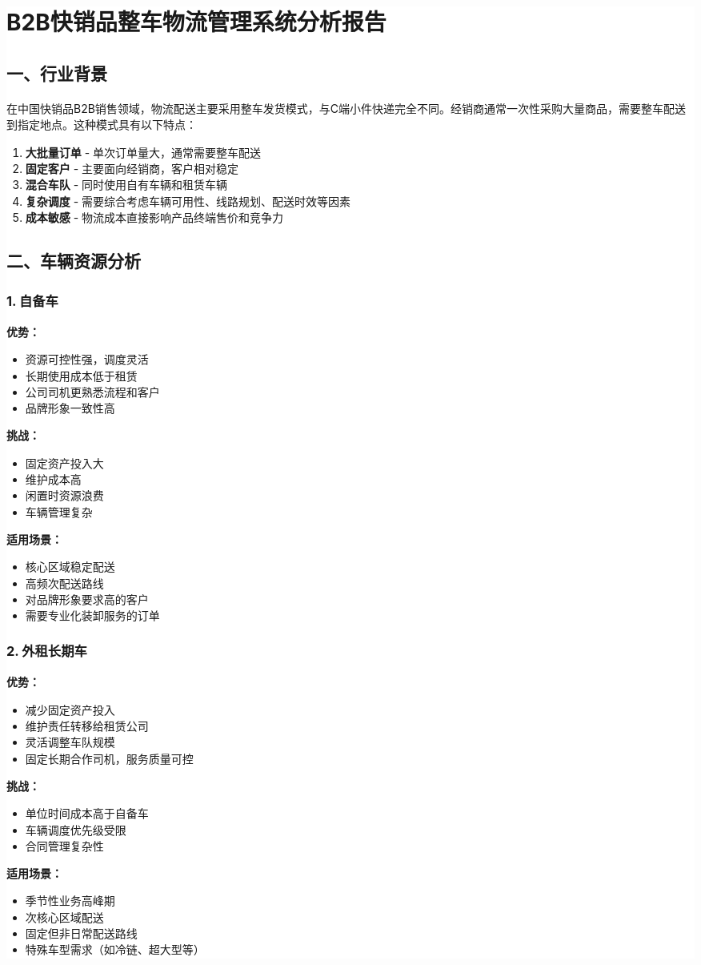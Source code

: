 # B2B快销品整车物流管理系统分析报告

## 一、行业背景

在中国快销品B2B销售领域，物流配送主要采用整车发货模式，与C端小件快递完全不同。经销商通常一次性采购大量商品，需要整车配送到指定地点。这种模式具有以下特点：

1. **大批量订单** - 单次订单量大，通常需要整车配送
2. **固定客户** - 主要面向经销商，客户相对稳定
3. **混合车队** - 同时使用自有车辆和租赁车辆
4. **复杂调度** - 需要综合考虑车辆可用性、线路规划、配送时效等因素
5. **成本敏感** - 物流成本直接影响产品终端售价和竞争力

## 二、车辆资源分析

### 1. 自备车

**优势：**
- 资源可控性强，调度灵活
- 长期使用成本低于租赁
- 公司司机更熟悉流程和客户
- 品牌形象一致性高

**挑战：**
- 固定资产投入大
- 维护成本高
- 闲置时资源浪费
- 车辆管理复杂

**适用场景：**
- 核心区域稳定配送
- 高频次配送路线
- 对品牌形象要求高的客户
- 需要专业化装卸服务的订单

### 2. 外租长期车

**优势：**
- 减少固定资产投入
- 维护责任转移给租赁公司
- 灵活调整车队规模
- 固定长期合作司机，服务质量可控

**挑战：**
- 单位时间成本高于自备车
- 车辆调度优先级受限
- 合同管理复杂性

**适用场景：**
- 季节性业务高峰期
- 次核心区域配送
- 固定但非日常配送路线
- 特殊车型需求（如冷链、超大型等）
